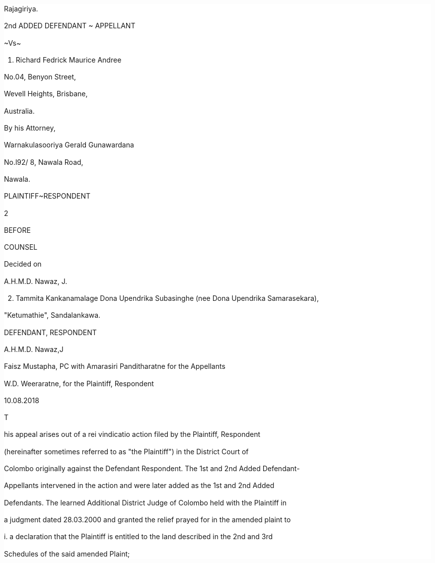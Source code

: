 Rajagiriya.

2nd ADDED DEFENDANT ~ APPELLANT

~Vs~

1. Richard Fedrick Maurice Andree

No.04, Benyon Street,

Wevell Heights, Brisbane,

Australia.

By his Attorney,

Warnakulasooriya Gerald Gunawardana

No.l92/ 8, Nawala Road,

Nawala.

PLAINTIFF~RESPONDENT

2

BEFORE

COUNSEL

Decided on

A.H.M.D. Nawaz, J.

2. Tammita Kankanamalage Dona Upendrika Subasinghe (nee Dona Upendrika Samarasekara),

"Ketumathie", Sandalankawa.

DEFENDANT, RESPONDENT

A.H.M.D. Nawaz,J

Faisz Mustapha, PC with Amarasiri Panditharatne for the Appellants

W.D. Weeraratne, for the Plaintiff, Respondent

10.08.2018

T

his appeal arises out of a rei vindicatio action filed by the Plaintiff, Respondent

(hereinafter sometimes referred to as "the Plaintiff") in the District Court of

Colombo originally against the Defendant Respondent. The 1st and 2nd Added Defendant-

Appellants intervened in the action and were later added as the 1st and 2nd Added

Defendants. The learned Additional District Judge of Colombo held with the Plaintiff in

a judgment dated 28.03.2000 and granted the relief prayed for in the amended plaint to

i. a declaration that the Plaintiff is entitled to the land described in the 2nd and 3rd

Schedules of the said amended Plaint;
